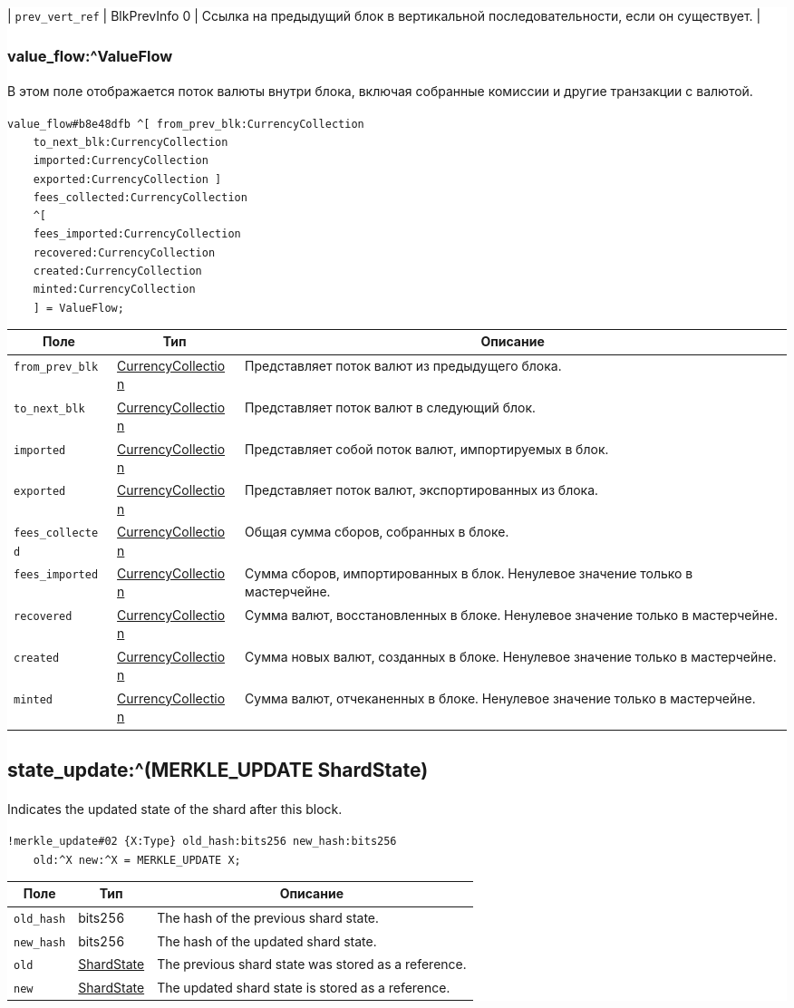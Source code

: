 | `prev_vert_ref`                 | BlkPrevInfo 0                                | Ссылка на предыдущий блок в вертикальной последовательности, если он существует.                                                                      |

### value_flow:^ValueFlow

В этом поле отображается поток валюты внутри блока, включая собранные комиссии и другие транзакции с валютой.

```tlb
value_flow#b8e48dfb ^[ from_prev_blk:CurrencyCollection
    to_next_blk:CurrencyCollection
    imported:CurrencyCollection
    exported:CurrencyCollection ]
    fees_collected:CurrencyCollection
    ^[
    fees_imported:CurrencyCollection
    recovered:CurrencyCollection
    created:CurrencyCollection
    minted:CurrencyCollection
    ] = ValueFlow;
```

| Поле             | Тип                                                                                 | Описание                                                                                                       |
| ---------------- | ----------------------------------------------------------------------------------- | -------------------------------------------------------------------------------------------------------------- |
| `from_prev_blk`  | [CurrencyCollection](/v3/documentation/data-formats/tlb/msg-tlb#currencycollection) | Представляет поток валют из предыдущего блока.                                                 |
| `to_next_blk`    | [CurrencyCollection](/v3/documentation/data-formats/tlb/msg-tlb#currencycollection) | Представляет поток валют в следующий блок.                                                     |
| `imported`       | [CurrencyCollection](/v3/documentation/data-formats/tlb/msg-tlb#currencycollection) | Представляет собой поток валют, импортируемых в блок.                                          |
| `exported`       | [CurrencyCollection](/v3/documentation/data-formats/tlb/msg-tlb#currencycollection) | Представляет поток валют, экспортированных из блока.                                           |
| `fees_collected` | [CurrencyCollection](/v3/documentation/data-formats/tlb/msg-tlb#currencycollection) | Общая сумма сборов, собранных в блоке.                                                         |
| `fees_imported`  | [CurrencyCollection](/v3/documentation/data-formats/tlb/msg-tlb#currencycollection) | Сумма сборов, импортированных в блок. Ненулевое значение только в мастерчейне. |
| `recovered`      | [CurrencyCollection](/v3/documentation/data-formats/tlb/msg-tlb#currencycollection) | Сумма валют, восстановленных в блоке. Ненулевое значение только в мастерчейне. |
| `created`        | [CurrencyCollection](/v3/documentation/data-formats/tlb/msg-tlb#currencycollection) | Сумма новых валют, созданных в блоке. Ненулевое значение только в мастерчейне. |
| `minted`         | [CurrencyCollection](/v3/documentation/data-formats/tlb/msg-tlb#currencycollection) | Сумма валют, отчеканенных в блоке. Ненулевое значение только в мастерчейне.    |

## state_update:^(MERKLE_UPDATE ShardState)

Indicates the updated state of the shard after this block.

```tlb
!merkle_update#02 {X:Type} old_hash:bits256 new_hash:bits256
    old:^X new:^X = MERKLE_UPDATE X;
```

| Поле       | Тип                       | Описание                                                            |
| ---------- | ------------------------- | ------------------------------------------------------------------- |
| `old_hash` | bits256                   | The hash of the previous shard state.               |
| `new_hash` | bits256                   | The hash of the updated shard state.                |
| `old`      | [ShardState](#shardstate) | The previous shard state was stored as a reference. |
| `new`      | [ShardState](#shardstate) | The updated shard state is stored as a reference.   |
